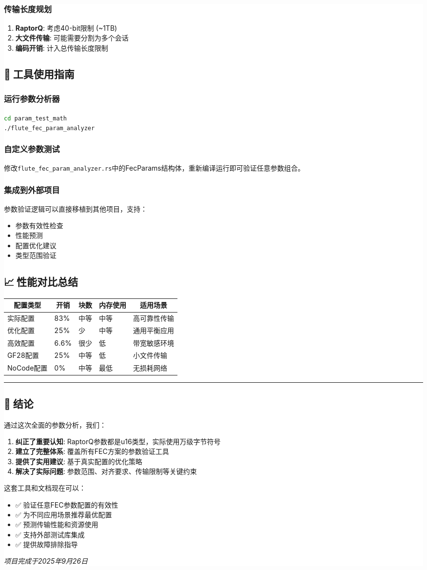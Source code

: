 ### 传输长度规划
1. **RaptorQ**: 考虑40-bit限制 (~1TB)
2. **大文件传输**: 可能需要分割为多个会话
3. **编码开销**: 计入总传输长度限制

## 🚀 工具使用指南

### 运行参数分析器
```bash
cd param_test_math
./flute_fec_param_analyzer
```

### 自定义参数测试
修改`flute_fec_param_analyzer.rs`中的FecParams结构体，重新编译运行即可验证任意参数组合。

### 集成到外部项目
参数验证逻辑可以直接移植到其他项目，支持：
- 参数有效性检查
- 性能预测
- 配置优化建议
- 类型范围验证

## 📈 性能对比总结

| 配置类型 | 开销 | 块数 | 内存使用 | 适用场景 |
|----------|------|------|----------|----------|
| 实际配置 | 83% | 中等 | 中等 | 高可靠性传输 |
| 优化配置 | 25% | 少 | 中等 | 通用平衡应用 |  
| 高效配置 | 6.6% | 很少 | 低 | 带宽敏感环境 |
| GF28配置 | 25% | 中等 | 低 | 小文件传输 |
| NoCode配置 | 0% | 中等 | 最低 | 无损耗网络 |

---

## 🎉 结论

通过这次全面的参数分析，我们：

1. **纠正了重要认知**: RaptorQ参数都是u16类型，实际使用万级字节符号
2. **建立了完整体系**: 覆盖所有FEC方案的参数验证工具  
3. **提供了实用建议**: 基于真实配置的优化策略
4. **解决了实际问题**: 参数范围、对齐要求、传输限制等关键约束

这套工具和文档现在可以：
- ✅ 验证任意FEC参数配置的有效性
- ✅ 为不同应用场景推荐最优配置
- ✅ 预测传输性能和资源使用  
- ✅ 支持外部测试库集成
- ✅ 提供故障排除指导

*项目完成于2025年9月26日*